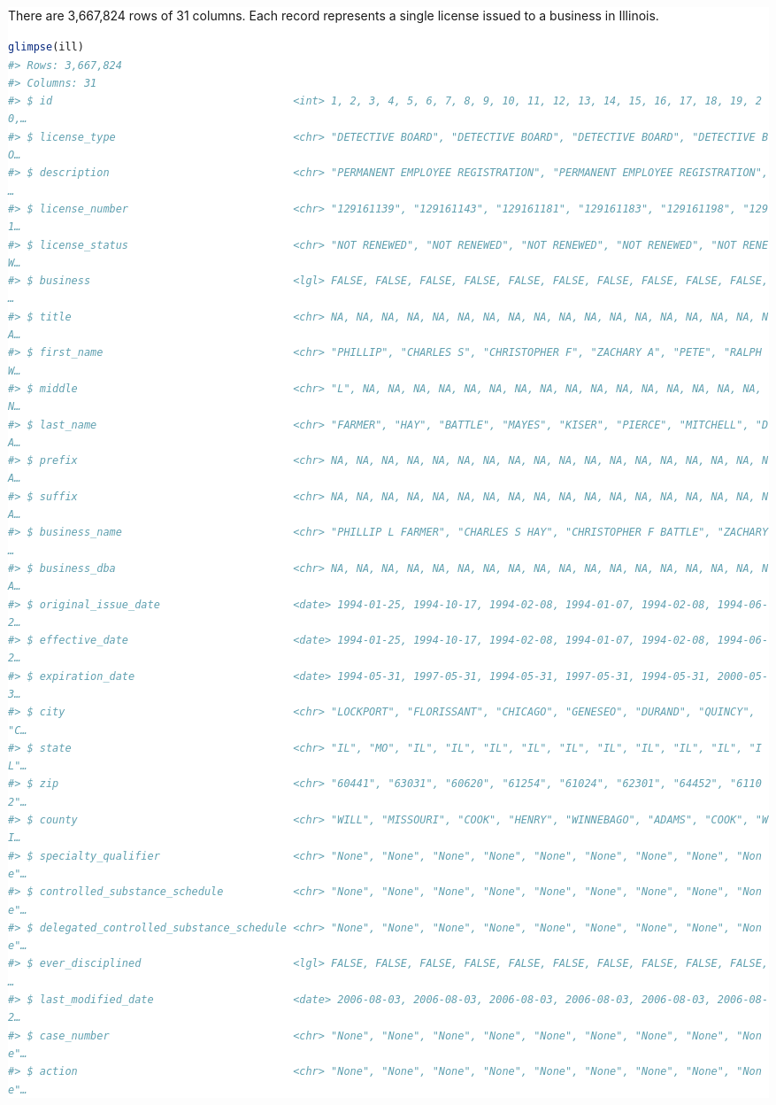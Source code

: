 There are 3,667,824 rows of 31 columns. Each record represents a single
license issued to a business in Illinois.

``` r
glimpse(ill)
#> Rows: 3,667,824
#> Columns: 31
#> $ id                                      <int> 1, 2, 3, 4, 5, 6, 7, 8, 9, 10, 11, 12, 13, 14, 15, 16, 17, 18, 19, 20,…
#> $ license_type                            <chr> "DETECTIVE BOARD", "DETECTIVE BOARD", "DETECTIVE BOARD", "DETECTIVE BO…
#> $ description                             <chr> "PERMANENT EMPLOYEE REGISTRATION", "PERMANENT EMPLOYEE REGISTRATION", …
#> $ license_number                          <chr> "129161139", "129161143", "129161181", "129161183", "129161198", "1291…
#> $ license_status                          <chr> "NOT RENEWED", "NOT RENEWED", "NOT RENEWED", "NOT RENEWED", "NOT RENEW…
#> $ business                                <lgl> FALSE, FALSE, FALSE, FALSE, FALSE, FALSE, FALSE, FALSE, FALSE, FALSE, …
#> $ title                                   <chr> NA, NA, NA, NA, NA, NA, NA, NA, NA, NA, NA, NA, NA, NA, NA, NA, NA, NA…
#> $ first_name                              <chr> "PHILLIP", "CHARLES S", "CHRISTOPHER F", "ZACHARY A", "PETE", "RALPH W…
#> $ middle                                  <chr> "L", NA, NA, NA, NA, NA, NA, NA, NA, NA, NA, NA, NA, NA, NA, NA, NA, N…
#> $ last_name                               <chr> "FARMER", "HAY", "BATTLE", "MAYES", "KISER", "PIERCE", "MITCHELL", "DA…
#> $ prefix                                  <chr> NA, NA, NA, NA, NA, NA, NA, NA, NA, NA, NA, NA, NA, NA, NA, NA, NA, NA…
#> $ suffix                                  <chr> NA, NA, NA, NA, NA, NA, NA, NA, NA, NA, NA, NA, NA, NA, NA, NA, NA, NA…
#> $ business_name                           <chr> "PHILLIP L FARMER", "CHARLES S HAY", "CHRISTOPHER F BATTLE", "ZACHARY …
#> $ business_dba                            <chr> NA, NA, NA, NA, NA, NA, NA, NA, NA, NA, NA, NA, NA, NA, NA, NA, NA, NA…
#> $ original_issue_date                     <date> 1994-01-25, 1994-10-17, 1994-02-08, 1994-01-07, 1994-02-08, 1994-06-2…
#> $ effective_date                          <date> 1994-01-25, 1994-10-17, 1994-02-08, 1994-01-07, 1994-02-08, 1994-06-2…
#> $ expiration_date                         <date> 1994-05-31, 1997-05-31, 1994-05-31, 1997-05-31, 1994-05-31, 2000-05-3…
#> $ city                                    <chr> "LOCKPORT", "FLORISSANT", "CHICAGO", "GENESEO", "DURAND", "QUINCY", "C…
#> $ state                                   <chr> "IL", "MO", "IL", "IL", "IL", "IL", "IL", "IL", "IL", "IL", "IL", "IL"…
#> $ zip                                     <chr> "60441", "63031", "60620", "61254", "61024", "62301", "64452", "61102"…
#> $ county                                  <chr> "WILL", "MISSOURI", "COOK", "HENRY", "WINNEBAGO", "ADAMS", "COOK", "WI…
#> $ specialty_qualifier                     <chr> "None", "None", "None", "None", "None", "None", "None", "None", "None"…
#> $ controlled_substance_schedule           <chr> "None", "None", "None", "None", "None", "None", "None", "None", "None"…
#> $ delegated_controlled_substance_schedule <chr> "None", "None", "None", "None", "None", "None", "None", "None", "None"…
#> $ ever_disciplined                        <lgl> FALSE, FALSE, FALSE, FALSE, FALSE, FALSE, FALSE, FALSE, FALSE, FALSE, …
#> $ last_modified_date                      <date> 2006-08-03, 2006-08-03, 2006-08-03, 2006-08-03, 2006-08-03, 2006-08-2…
#> $ case_number                             <chr> "None", "None", "None", "None", "None", "None", "None", "None", "None"…
#> $ action                                  <chr> "None", "None", "None", "None", "None", "None", "None", "None", "None"…
```